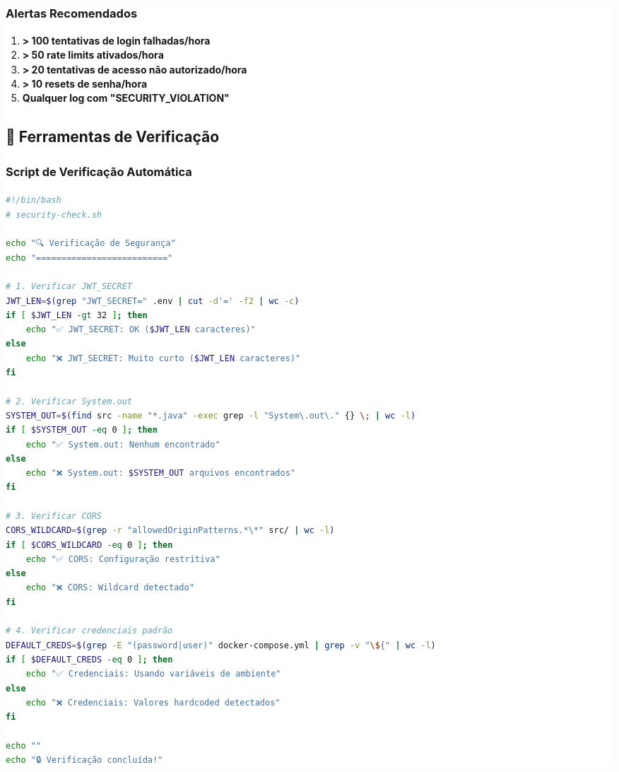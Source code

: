 ### Alertas Recomendados

1. **> 100 tentativas de login falhadas/hora**
2. **> 50 rate limits ativados/hora**
3. **> 20 tentativas de acesso não autorizado/hora**
4. **> 10 resets de senha/hora**
5. **Qualquer log com "SECURITY_VIOLATION"**

## 🔧 Ferramentas de Verificação

### Script de Verificação Automática

```bash
#!/bin/bash
# security-check.sh

echo "🔍 Verificação de Segurança"
echo "=========================="

# 1. Verificar JWT_SECRET
JWT_LEN=$(grep "JWT_SECRET=" .env | cut -d'=' -f2 | wc -c)
if [ $JWT_LEN -gt 32 ]; then
    echo "✅ JWT_SECRET: OK ($JWT_LEN caracteres)"
else
    echo "❌ JWT_SECRET: Muito curto ($JWT_LEN caracteres)"
fi

# 2. Verificar System.out
SYSTEM_OUT=$(find src -name "*.java" -exec grep -l "System\.out\." {} \; | wc -l)
if [ $SYSTEM_OUT -eq 0 ]; then
    echo "✅ System.out: Nenhum encontrado"
else
    echo "❌ System.out: $SYSTEM_OUT arquivos encontrados"
fi

# 3. Verificar CORS
CORS_WILDCARD=$(grep -r "allowedOriginPatterns.*\*" src/ | wc -l)
if [ $CORS_WILDCARD -eq 0 ]; then
    echo "✅ CORS: Configuração restritiva"
else
    echo "❌ CORS: Wildcard detectado"
fi

# 4. Verificar credenciais padrão
DEFAULT_CREDS=$(grep -E "(password|user)" docker-compose.yml | grep -v "\${" | wc -l)
if [ $DEFAULT_CREDS -eq 0 ]; then
    echo "✅ Credenciais: Usando variáveis de ambiente"
else
    echo "❌ Credenciais: Valores hardcoded detectados"
fi

echo ""
echo "🔒 Verificação concluída!"
```
